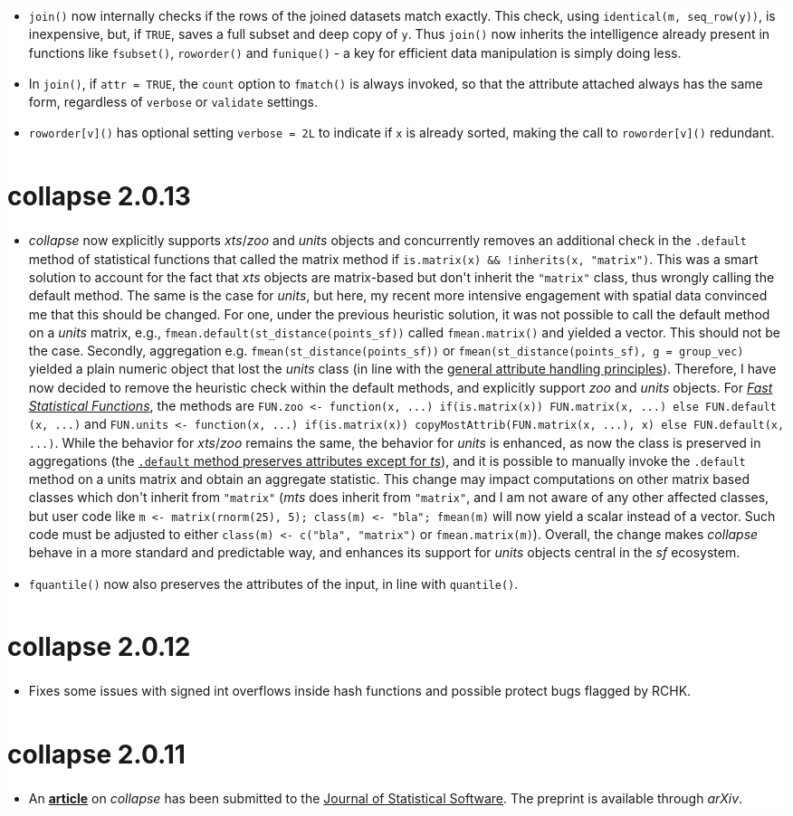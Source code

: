 * `join()` now internally checks if the rows of the joined datasets match exactly. This check, using `identical(m, seq_row(y))`, is inexpensive, but, if `TRUE`, saves a full subset and deep copy of `y`. Thus `join()` now inherits the intelligence already present in functions like `fsubset()`, `roworder()` and `funique()` - a key for efficient data manipulation is simply doing less.  

* In `join()`, if `attr = TRUE`, the `count` option to `fmatch()` is always invoked, so that the attribute attached always has the same form, regardless of `verbose` or `validate` settings. 


* `roworder[v]()` has optional setting `verbose = 2L` to indicate if `x` is already sorted, making the call to `roworder[v]()` redundant. 

# collapse 2.0.13

* *collapse* now explicitly supports *xts*/*zoo* and *units* objects and concurrently removes an additional check in the `.default` method of statistical functions that called the matrix method if `is.matrix(x) && !inherits(x, "matrix")`. This was a smart solution to account for the fact that *xts* objects are matrix-based but don't inherit the `"matrix"` class, thus wrongly calling the default method. The same is the case for *units*, but here, my recent more intensive engagement with spatial data convinced me that this should be changed. For one, under the previous heuristic solution, it was not possible to call the default method on a *units* matrix, e.g., `fmean.default(st_distance(points_sf))` called `fmean.matrix()` and yielded a vector. This should not be the case. Secondly, aggregation e.g. `fmean(st_distance(points_sf))` or `fmean(st_distance(points_sf), g = group_vec)` yielded a plain numeric object that lost the *units* class (in line with the [general attribute handling principles](https://sebkrantz.github.io/collapse/articles/collapse_object_handling.html#general-principles)). Therefore, I have now decided to remove the heuristic check within the default methods, and explicitly support *zoo* and *units* objects. For [*Fast Statistical Functions*](https://sebkrantz.github.io/collapse/reference/fast-statistical-functions.html), the methods are `FUN.zoo <- function(x, ...) if(is.matrix(x)) FUN.matrix(x, ...) else FUN.default(x, ...)` and `FUN.units <- function(x, ...) if(is.matrix(x)) copyMostAttrib(FUN.matrix(x, ...), x) else FUN.default(x, ...)`. While the behavior for *xts*/*zoo* remains the same, the behavior for *units* is enhanced, as now the class is preserved in aggregations (the [`.default` method preserves attributes except for *ts*](https://sebkrantz.github.io/collapse/articles/collapse_object_handling.html#general-principles)), and it is possible to manually invoke the `.default` method on a units matrix and obtain an aggregate statistic. This change may impact computations on other matrix based classes which don't inherit from `"matrix"` (*mts* does inherit from `"matrix"`, and I am not aware of any other affected classes, but user code like `m <- matrix(rnorm(25), 5); class(m) <- "bla"; fmean(m)` will now yield a scalar instead of a vector. Such code must be adjusted to either `class(m) <- c("bla", "matrix")` or `fmean.matrix(m)`). Overall, the change makes *collapse* behave in a more standard and predictable way, and enhances its support for *units* objects central in the *sf* ecosystem. 

* `fquantile()` now also preserves the attributes of the input, in line with `quantile()`. 

# collapse 2.0.12

* Fixes some issues with signed int overflows inside hash functions and possible protect bugs flagged by RCHK.  

# collapse 2.0.11

* An [**article**](https://arxiv.org/abs/2403.05038) on *collapse* has been submitted to the [Journal of Statistical Software](https://www.jstatsoft.org/). The preprint is available through *arXiv*.  

